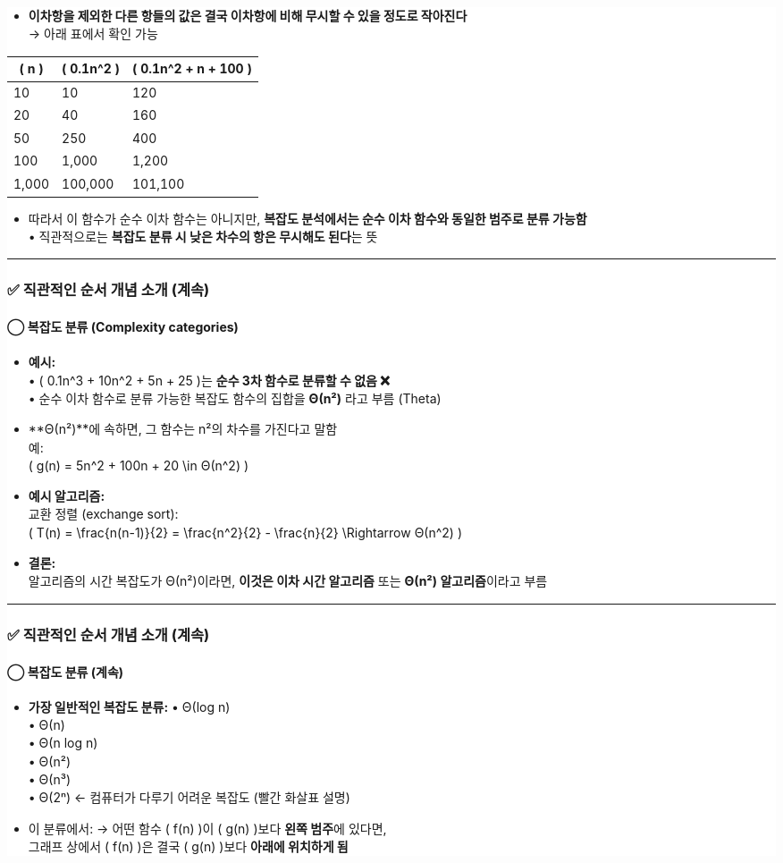 - **이차항을 제외한 다른 항들의 값은 결국 이차항에 비해 무시할 수 있을 정도로 작아진다**  
  → 아래 표에서 확인 가능

| \( n \) | \( 0.1n^2 \) | \( 0.1n^2 + n + 100 \) |
|--------|--------------|------------------------|
| 10     | 10           | 120                    |
| 20     | 40           | 160                    |
| 50     | 250          | 400                    |
| 100    | 1,000        | 1,200                  |
| 1,000  | 100,000      | 101,100                |

- 따라서 이 함수가 순수 이차 함수는 아니지만, **복잡도 분석에서는 순수 이차 함수와 동일한 범주로 분류 가능함**  
  • 직관적으로는 **복잡도 분류 시 낮은 차수의 항은 무시해도 된다**는 뜻

---

### ✅ 직관적인 순서 개념 소개 (계속)

#### ◯ 복잡도 분류 (Complexity categories)

- **예시:**  
  • \( 0.1n^3 + 10n^2 + 5n + 25 \)는 **순수 3차 함수로 분류할 수 없음 ❌**  
  • 순수 이차 함수로 분류 가능한 복잡도 함수의 집합을 **Θ(n²)** 라고 부름 (Theta)

- **Θ(n²)**에 속하면, 그 함수는 n²의 차수를 가진다고 말함  
  예:  
  \( g(n) = 5n^2 + 100n + 20 \in Θ(n^2) \)

- **예시 알고리즘:**  
  교환 정렬 (exchange sort):  
  \( T(n) = \frac{n(n-1)}{2} = \frac{n^2}{2} - \frac{n}{2} \Rightarrow Θ(n^2) \)

- **결론:**  
  알고리즘의 시간 복잡도가 Θ(n²)이라면, **이것은 이차 시간 알고리즘** 또는 **Θ(n²) 알고리즘**이라고 부름

---

### ✅ 직관적인 순서 개념 소개 (계속)

#### ◯ 복잡도 분류 (계속)

- **가장 일반적인 복잡도 분류:**
  • Θ(log n)  
  • Θ(n)  
  • Θ(n log n)  
  • Θ(n²)  
  • Θ(n³)  
  • Θ(2ⁿ) ← 컴퓨터가 다루기 어려운 복잡도 (빨간 화살표 설명)

- 이 분류에서:
  → 어떤 함수 \( f(n) \)이 \( g(n) \)보다 **왼쪽 범주**에 있다면,  
     그래프 상에서 \( f(n) \)은 결국 \( g(n) \)보다 **아래에 위치하게 됨**
